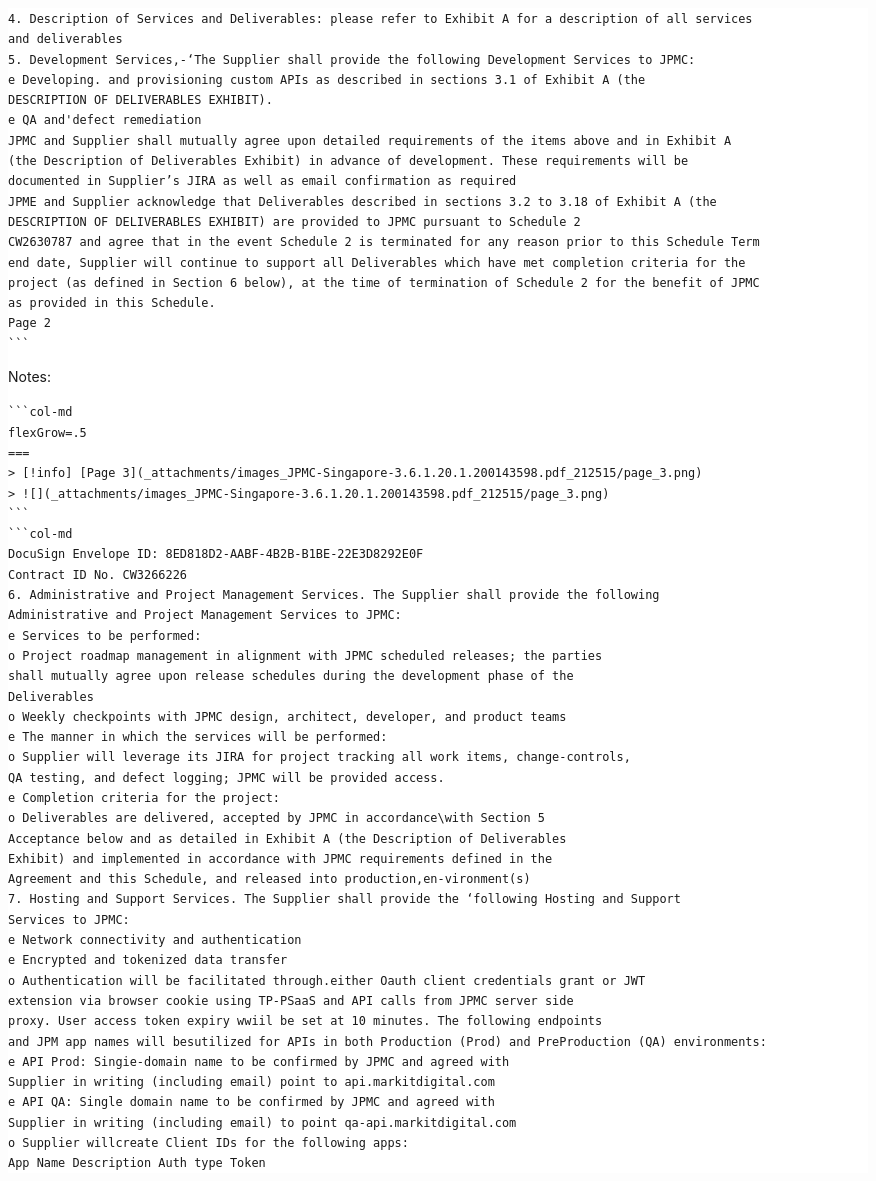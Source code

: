 ````col
4. Description of Services and Deliverables: please refer to Exhibit A for a description of all services
and deliverables  
5. Development Services,-‘The Supplier shall provide the following Development Services to JPMC:  
e Developing. and provisioning custom APIs as described in sections 3.1 of Exhibit A (the
DESCRIPTION OF DELIVERABLES EXHIBIT).
e QA and'defect remediation  
JPMC and Supplier shall mutually agree upon detailed requirements of the items above and in Exhibit A
(the Description of Deliverables Exhibit) in advance of development. These requirements will be
documented in Supplier’s JIRA as well as email confirmation as required  
JPME and Supplier acknowledge that Deliverables described in sections 3.2 to 3.18 of Exhibit A (the
DESCRIPTION OF DELIVERABLES EXHIBIT) are provided to JPMC pursuant to Schedule 2
CW2630787 and agree that in the event Schedule 2 is terminated for any reason prior to this Schedule Term
end date, Supplier will continue to support all Deliverables which have met completion criteria for the
project (as defined in Section 6 below), at the time of termination of Schedule 2 for the benefit of JPMC
as provided in this Schedule.  
Page 2  
```
````
Notes:    
````col
```col-md
flexGrow=.5
===
> [!info] [Page 3](_attachments/images_JPMC-Singapore-3.6.1.20.1.200143598.pdf_212515/page_3.png)
> ![](_attachments/images_JPMC-Singapore-3.6.1.20.1.200143598.pdf_212515/page_3.png)
```  
```col-md
DocuSign Envelope ID: 8ED818D2-AABF-4B2B-B1BE-22E3D8292E0F  
Contract ID No. CW3266226  
6. Administrative and Project Management Services. The Supplier shall provide the following
Administrative and Project Management Services to JPMC:  
e Services to be performed:  
o Project roadmap management in alignment with JPMC scheduled releases; the parties
shall mutually agree upon release schedules during the development phase of the
Deliverables  
o Weekly checkpoints with JPMC design, architect, developer, and product teams  
e The manner in which the services will be performed:  
o Supplier will leverage its JIRA for project tracking all work items, change-controls,
QA testing, and defect logging; JPMC will be provided access.  
e Completion criteria for the project:  
o Deliverables are delivered, accepted by JPMC in accordance\with Section 5
Acceptance below and as detailed in Exhibit A (the Description of Deliverables
Exhibit) and implemented in accordance with JPMC requirements defined in the
Agreement and this Schedule, and released into production,en-vironment(s)  
7. Hosting and Support Services. The Supplier shall provide the ‘following Hosting and Support
Services to JPMC:  
e Network connectivity and authentication
e Encrypted and tokenized data transfer
o Authentication will be facilitated through.either Oauth client credentials grant or JWT
extension via browser cookie using TP-PSaaS and API calls from JPMC server side
proxy. User access token expiry wwiil be set at 10 minutes. The following endpoints
and JPM app names will besutilized for APIs in both Production (Prod) and PreProduction (QA) environments:
e API Prod: Singie-domain name to be confirmed by JPMC and agreed with
Supplier in writing (including email) point to api.markitdigital.com
e API QA: Single domain name to be confirmed by JPMC and agreed with
Supplier in writing (including email) to point qa-api.markitdigital.com
o Supplier willcreate Client IDs for the following apps:  
App Name Description Auth type Token
````